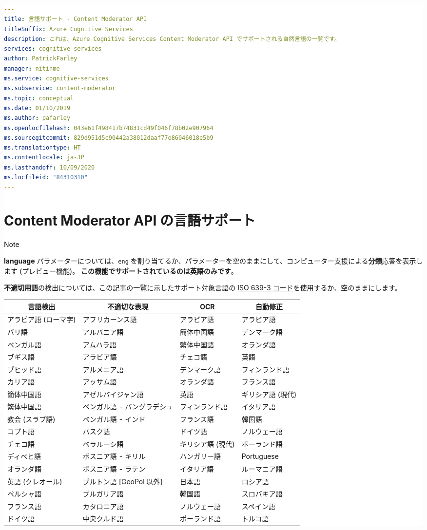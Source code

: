 ```yaml
---
title: 言語サポート - Content Moderator API
titleSuffix: Azure Cognitive Services
description: これは、Azure Cognitive Services Content Moderator API でサポートされる自然言語の一覧です。
services: cognitive-services
author: PatrickFarley
manager: nitinme
ms.service: cognitive-services
ms.subservice: content-moderator
ms.topic: conceptual
ms.date: 01/10/2019
ms.author: pafarley
ms.openlocfilehash: 043e61f498417b74831cd49f046f78b02e907964
ms.sourcegitcommit: 829d951d5c90442a38012daaf77e86046018e5b9
ms.translationtype: HT
ms.contentlocale: ja-JP
ms.lasthandoff: 10/09/2020
ms.locfileid: "84310310"
---
```

# <a name="language-support-for-content-moderator-api"></a>Content Moderator API の言語サポート

> [!NOTE]
> **language** パラメーターについては、`eng` を割り当てるか、パラメーターを空のままにして、コンピューター支援による**分類**応答を表示します (プレビュー機能)。 **この機能でサポートされているのは英語のみです**。
>
> **不適切用語**の検出については、この記事の一覧に示したサポート対象言語の [ISO 639-3 コード](http://www-01.sil.org/iso639-3/codes.asp)を使用するか、空のままにします。


| 言語検出 | 不適切な表現   | OCR    | 自動修正     |
| -------------------- |-------------|--------|---------------------|
| アラビア語 (ローマ字)   | アフリカーンス語   | アラビア語   | アラビア語 |
| バリ語 | アルバニア語 | 簡体中国語    | デンマーク語 |
| ベンガル語 | アムハラ語 | 繁体中国語     | オランダ語 |
| ブギス語 | アラビア語 | チェコ語                     | 英語 |
| ブヒッド語 | アルメニア語 | デンマーク語                     | フィンランド語 |
| カリア語 | アッサム語 | オランダ語                     | フランス語 |
| 簡体中国語 | アゼルバイジャン語 | 英語  | ギリシア語 (現代) |
| 繁体中国語 | ベンガル語 - バングラデシュ | フィンランド語  | イタリア語 |
| 教会 (スラブ語) | ベンガル語 - インド | フランス語     | 韓国語 |
| コプト語 | バスク語 | ドイツ語                      | ノルウェー語 |
| チェコ語 |  ベラルーシ語 | ギリシア語 (現代)         | ポーランド語 |
| ディベヒ語 | ボスニア語 - キリル | ハンガリー語      | Portuguese |
| オランダ語 | ボスニア語 - ラテン | イタリア語             | ルーマニア語 |
| 英語 (クレオール) | ブルトン語 [GeoPol 以外] | 日本語  | ロシア語 |
| ペルシャ語 | ブルガリア語 | 韓国語                        | スロバキア語 |
| フランス語 | カタロニア語 | ノルウェー語                        | スペイン語 |
| ドイツ語 | 中央クルド語 | ポーランド語        | トルコ語 |